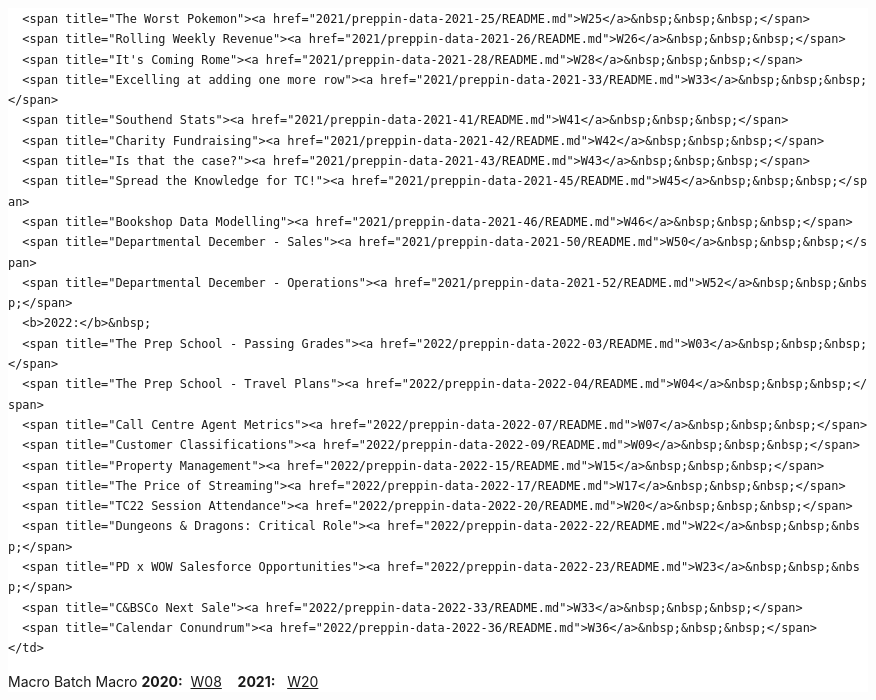       <span title="The Worst Pokemon"><a href="2021/preppin-data-2021-25/README.md">W25</a>&nbsp;&nbsp;&nbsp;</span>
      <span title="Rolling Weekly Revenue"><a href="2021/preppin-data-2021-26/README.md">W26</a>&nbsp;&nbsp;&nbsp;</span>
      <span title="It's Coming Rome"><a href="2021/preppin-data-2021-28/README.md">W28</a>&nbsp;&nbsp;&nbsp;</span>
      <span title="Excelling at adding one more row"><a href="2021/preppin-data-2021-33/README.md">W33</a>&nbsp;&nbsp;&nbsp;</span>
      <span title="Southend Stats"><a href="2021/preppin-data-2021-41/README.md">W41</a>&nbsp;&nbsp;&nbsp;</span>
      <span title="Charity Fundraising"><a href="2021/preppin-data-2021-42/README.md">W42</a>&nbsp;&nbsp;&nbsp;</span>
      <span title="Is that the case?"><a href="2021/preppin-data-2021-43/README.md">W43</a>&nbsp;&nbsp;&nbsp;</span>
      <span title="Spread the Knowledge for TC!"><a href="2021/preppin-data-2021-45/README.md">W45</a>&nbsp;&nbsp;&nbsp;</span>
      <span title="Bookshop Data Modelling"><a href="2021/preppin-data-2021-46/README.md">W46</a>&nbsp;&nbsp;&nbsp;</span>
      <span title="Departmental December - Sales"><a href="2021/preppin-data-2021-50/README.md">W50</a>&nbsp;&nbsp;&nbsp;</span>
      <span title="Departmental December - Operations"><a href="2021/preppin-data-2021-52/README.md">W52</a>&nbsp;&nbsp;&nbsp;</span>
      <b>2022:</b>&nbsp;
      <span title="The Prep School - Passing Grades"><a href="2022/preppin-data-2022-03/README.md">W03</a>&nbsp;&nbsp;&nbsp;</span>
      <span title="The Prep School - Travel Plans"><a href="2022/preppin-data-2022-04/README.md">W04</a>&nbsp;&nbsp;&nbsp;</span>
      <span title="Call Centre Agent Metrics"><a href="2022/preppin-data-2022-07/README.md">W07</a>&nbsp;&nbsp;&nbsp;</span>
      <span title="Customer Classifications"><a href="2022/preppin-data-2022-09/README.md">W09</a>&nbsp;&nbsp;&nbsp;</span>
      <span title="Property Management"><a href="2022/preppin-data-2022-15/README.md">W15</a>&nbsp;&nbsp;&nbsp;</span>
      <span title="The Price of Streaming"><a href="2022/preppin-data-2022-17/README.md">W17</a>&nbsp;&nbsp;&nbsp;</span>
      <span title="TC22 Session Attendance"><a href="2022/preppin-data-2022-20/README.md">W20</a>&nbsp;&nbsp;&nbsp;</span>
      <span title="Dungeons & Dragons: Critical Role"><a href="2022/preppin-data-2022-22/README.md">W22</a>&nbsp;&nbsp;&nbsp;</span>
      <span title="PD x WOW Salesforce Opportunities"><a href="2022/preppin-data-2022-23/README.md">W23</a>&nbsp;&nbsp;&nbsp;</span>
      <span title="C&BSCo Next Sale"><a href="2022/preppin-data-2022-33/README.md">W33</a>&nbsp;&nbsp;&nbsp;</span>
      <span title="Calendar Conundrum"><a href="2022/preppin-data-2022-36/README.md">W36</a>&nbsp;&nbsp;&nbsp;</span>
    </td>
  </tr>
  
  
  
  <tr>
    <td>
      Macro
    </td>
    <td>
      Batch Macro
    </td>
    <td>      
      <b>2020:</b>&nbsp;
      <span title="Comparing Actuals vs Budget / Profitable levels"><a href="2020/preppin-data-2020-08/README.md">W08</a>&nbsp;&nbsp;&nbsp;</span>
      <b>2021:</b>&nbsp;&nbsp;
      <span title="Controlling Complaints"><a href="2021/preppin-data-2021-20/README.md">W20</a>&nbsp;&nbsp;&nbsp;</span>